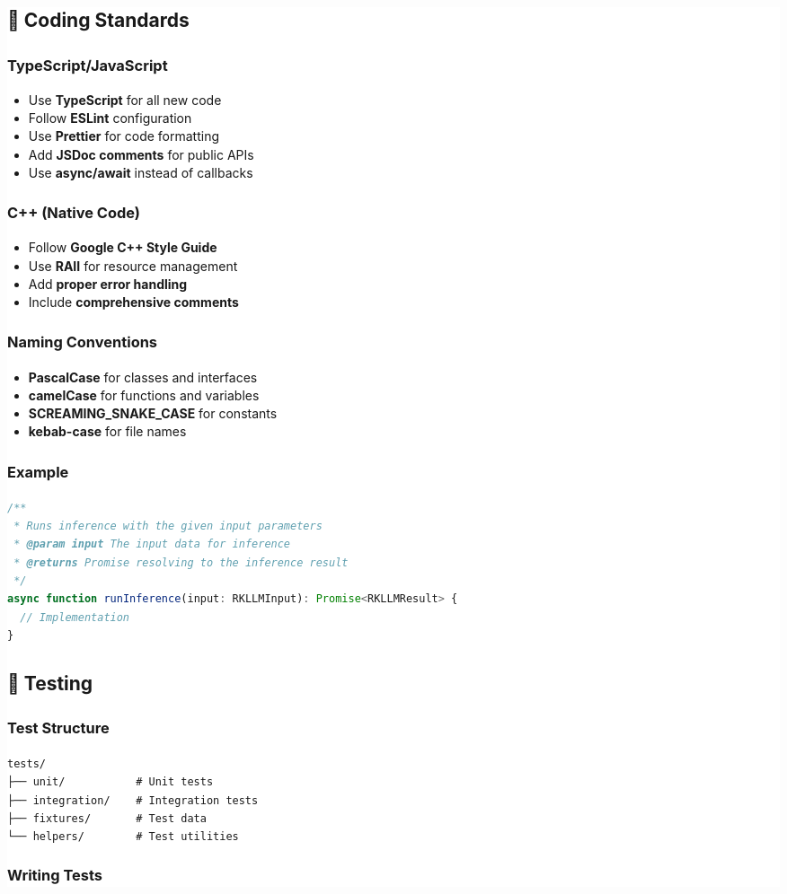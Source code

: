 ## 📝 Coding Standards

### TypeScript/JavaScript

- Use **TypeScript** for all new code
- Follow **ESLint** configuration
- Use **Prettier** for code formatting
- Add **JSDoc comments** for public APIs
- Use **async/await** instead of callbacks

### C++ (Native Code)

- Follow **Google C++ Style Guide**
- Use **RAII** for resource management
- Add **proper error handling**
- Include **comprehensive comments**

### Naming Conventions

- **PascalCase** for classes and interfaces
- **camelCase** for functions and variables
- **SCREAMING_SNAKE_CASE** for constants
- **kebab-case** for file names

### Example

```typescript
/**
 * Runs inference with the given input parameters
 * @param input The input data for inference
 * @returns Promise resolving to the inference result
 */
async function runInference(input: RKLLMInput): Promise<RKLLMResult> {
  // Implementation
}
```

## 🧪 Testing

### Test Structure

```
tests/
├── unit/           # Unit tests
├── integration/    # Integration tests
├── fixtures/       # Test data
└── helpers/        # Test utilities
```

### Writing Tests
